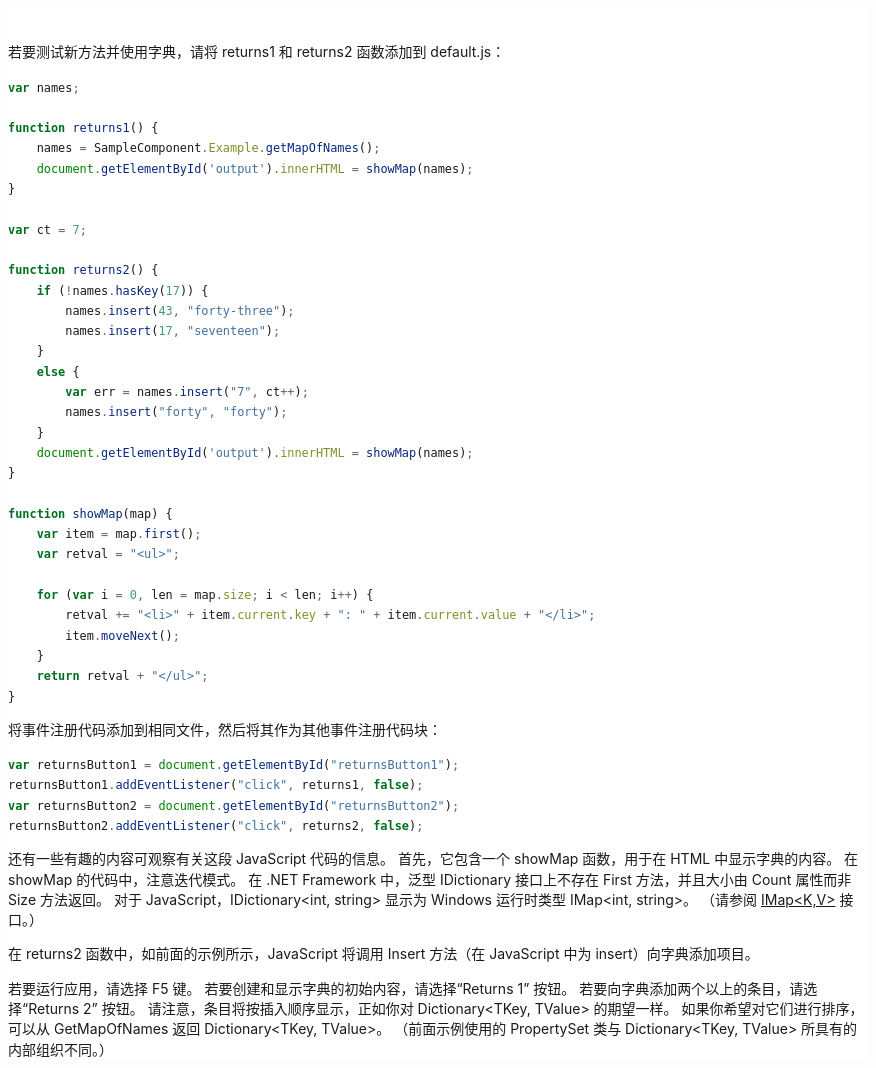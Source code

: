  

若要测试新方法并使用字典，请将 returns1 和 returns2 函数添加到 default.js：

```javascript
var names;

function returns1() {
    names = SampleComponent.Example.getMapOfNames();
    document.getElementById('output').innerHTML = showMap(names);
}

var ct = 7;

function returns2() {
    if (!names.hasKey(17)) {
        names.insert(43, "forty-three");
        names.insert(17, "seventeen");
    }
    else {
        var err = names.insert("7", ct++);
        names.insert("forty", "forty");
    }
    document.getElementById('output').innerHTML = showMap(names);
}

function showMap(map) {
    var item = map.first();
    var retval = "<ul>";

    for (var i = 0, len = map.size; i < len; i++) {
        retval += "<li>" + item.current.key + ": " + item.current.value + "</li>";
        item.moveNext();
    }
    return retval + "</ul>";
}
```

将事件注册代码添加到相同文件，然后将其作为其他事件注册代码块：

```javascript
var returnsButton1 = document.getElementById("returnsButton1");
returnsButton1.addEventListener("click", returns1, false);
var returnsButton2 = document.getElementById("returnsButton2");
returnsButton2.addEventListener("click", returns2, false);
```

还有一些有趣的内容可观察有关这段 JavaScript 代码的信息。 首先，它包含一个 showMap 函数，用于在 HTML 中显示字典的内容。 在 showMap 的代码中，注意迭代模式。 在 .NET Framework 中，泛型 IDictionary 接口上不存在 First 方法，并且大小由 Count 属性而非 Size 方法返回。 对于 JavaScript，IDictionary&lt;int, string&gt; 显示为 Windows 运行时类型 IMap&lt;int, string&gt;。 （请参阅 [IMap&lt;K,V&gt;](https://docs.microsoft.com/uwp/api/Windows.Foundation.Collections.IMap_K_V_) 接口。）

在 returns2 函数中，如前面的示例所示，JavaScript 将调用 Insert 方法（在 JavaScript 中为 insert）向字典添加项目。

若要运行应用，请选择 F5 键。 若要创建和显示字典的初始内容，请选择“Returns 1”  按钮。 若要向字典添加两个以上的条目，请选择“Returns 2”  按钮。 请注意，条目将按插入顺序显示，正如你对 Dictionary&lt;TKey, TValue&gt; 的期望一样。 如果你希望对它们进行排序，可以从 GetMapOfNames 返回 Dictionary&lt;TKey, TValue&gt;。 （前面示例使用的 PropertySet 类与 Dictionary&lt;TKey, TValue&gt; 所具有的内部组织不同。）
